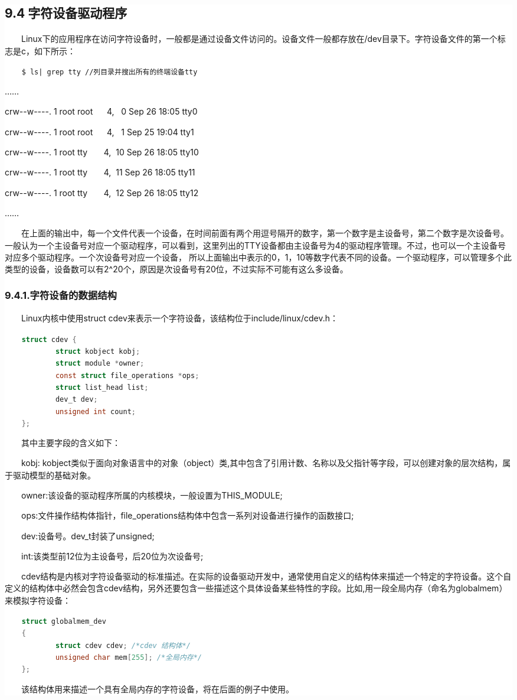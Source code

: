 ## 9.4 字符设备驱动程序

&emsp;&emsp;Linux下的应用程序在访问字符设备时，一般都是通过设备文件访问的。设备文件一般都存放在/dev目录下。字符设备文件的第一个标志是c，如下所示：

```
    $ ls| grep tty //列目录并搜出所有的终端设备tty
```

……

crw--w----. 1 root root      4,   0 Sep 26 18:05 tty0

crw--w----. 1 root root      4,   1 Sep 25 19:04 tty1

crw--w----. 1 root tty       4,  10 Sep 26 18:05 tty10

crw--w----. 1 root tty       4,  11 Sep 26 18:05 tty11

crw--w----. 1 root tty       4,  12 Sep 26 18:05 tty12

……

&emsp;&emsp;在上面的输出中，每一个文件代表一个设备，在时间前面有两个用逗号隔开的数字，第一个数字是主设备号，第二个数字是次设备号。一般认为一个主设备号对应一个驱动程序，可以看到，这里列出的TTY设备都由主设备号为4的驱动程序管理。不过，也可以一个主设备号对应多个驱动程序。一个次设备号对应一个设备， 所以上面输出中表示的0，1，10等数字代表不同的设备。一个驱动程序，可以管理多个此类型的设备，设备数可以有2^20个，原因是次设备号有20位，不过实际不可能有这么多设备。

### 9.4.1.字符设备的数据结构

&emsp;&emsp;Linux内核中使用struct
cdev来表示一个字符设备，该结构位于include/linux/cdev.h：
```c
    struct cdev {
            struct kobject kobj;
            struct module *owner;
            const struct file_operations *ops;
            struct list_head list;
            dev_t dev;
            unsigned int count;
    };
```
&emsp;&emsp;其中主要字段的含义如下：

&emsp;&emsp;kobj:
kobject类似于面向对象语言中的对象（object）类,其中包含了引用计数、名称以及父指针等字段，可以创建对象的层次结构，属于驱动模型的基础对象。

&emsp;&emsp;owner:该设备的驱动程序所属的内核模块，一般设置为THIS\_MODULE; 

&emsp;&emsp;ops:文件操作结构体指针，file\_operations结构体中包含一系列对设备进行操作的函数接口;  

&emsp;&emsp;dev:设备号。dev\_t封装了unsigned;

&emsp;&emsp;int:该类型前12位为主设备号，后20位为次设备号;

&emsp;&emsp;cdev结构是内核对字符设备驱动的标准描述。在实际的设备驱动开发中，通常使用自定义的结构体来描述一个特定的字符设备。这个自定义的结构体中必然会包含cdev结构，另外还要包含一些描述这个具体设备某些特性的字段。比如,用一段全局内存（命名为globalmem）来模拟字符设备：

```c
    struct globalmem_dev
    {
            struct cdev cdev; /*cdev 结构体*/
            unsigned char mem[255]; /*全局内存*/
    };
```
&emsp;&emsp;该结构体用来描述一个具有全局内存的字符设备，将在后面的例子中使用。
